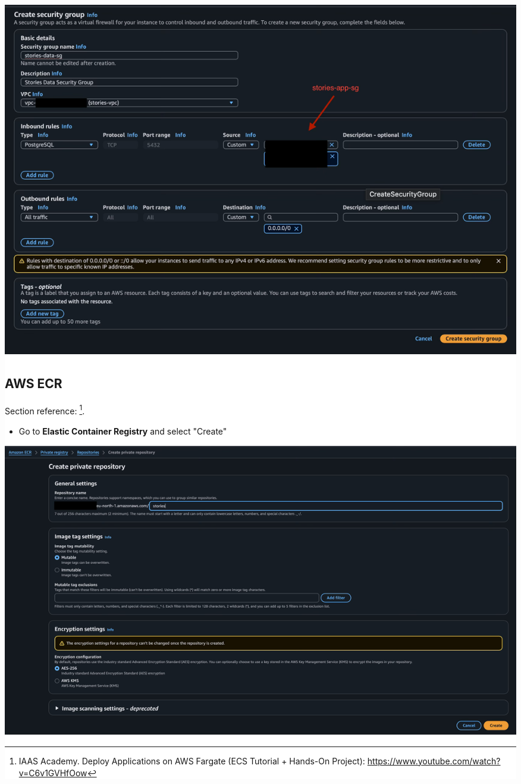 ![img.png](cicd-img/img9.png)


## AWS ECR

Section reference: [^1].

- Go to **Elastic Container Registry** and select "Create"

![img.png](cicd-img/img10.png)


[^1]: IAAS Academy. Deploy Applications on AWS Fargate (ECS Tutorial + Hands-On Project): https://www.youtube.com/watch?v=C6v1GVHfOow
[^2]: AWS documentation. Best practices for connecting Amazon ECS to AWS services from inside your VPC: https://docs.aws.amazon.com/AmazonECS/latest/developerguide/networking-connecting-vpc.html
[^3]: AWS documentation. NAT gateways: https://docs.aws.amazon.com/vpc/latest/userguide/vpc-nat-gateway.html
[^4]: AWS documentation. Using an AWS Secrets Manager VPC endpoint: https://docs.aws.amazon.com/secretsmanager/latest/userguide/vpc-endpoint-overview.html
[^5]: AWS documentation. Amazon ECR interface VPC endpoints (AWS PrivateLink): https://docs.aws.amazon.com/AmazonECR/latest/userguide/vpc-endpoints.html
[^6]: Tiny Technical Tutorials. Amazon Route 53 Basics Tutorial | Domain Registration, A Records, CNAME Records, Aliases, Subdomains: https://www.youtube.com/watch?v=JRZiQFVWpi8
[^7]: AWS documentation. Create an HTTPS listener for your Application Load Balancer: https://docs.aws.amazon.com/elasticloadbalancing/latest/application/create-https-listener.html 
[^8]: AWS Community Day. Peter Sankauskas - CI/CD: GitHub Actions to ECS: https://www.youtube.com/watch?v=kHYZX3-EQaw
[^9]: aws-actions. Amazon ECS "Deploy Task Definition" Action for GitHub Actions README: https://github.com/aws-actions/amazon-ecs-deploy-task-definition?tab=readme-ov-file
[^10]: sajosam. GitHub Actions to AWS ECS: Build, Push, and Deploy Docker Images Easily: https://medium.com/@sajo02/github-actions-to-aws-ecs-build-push-and-deploy-docker-images-easily-7d4e8ab3efb6
